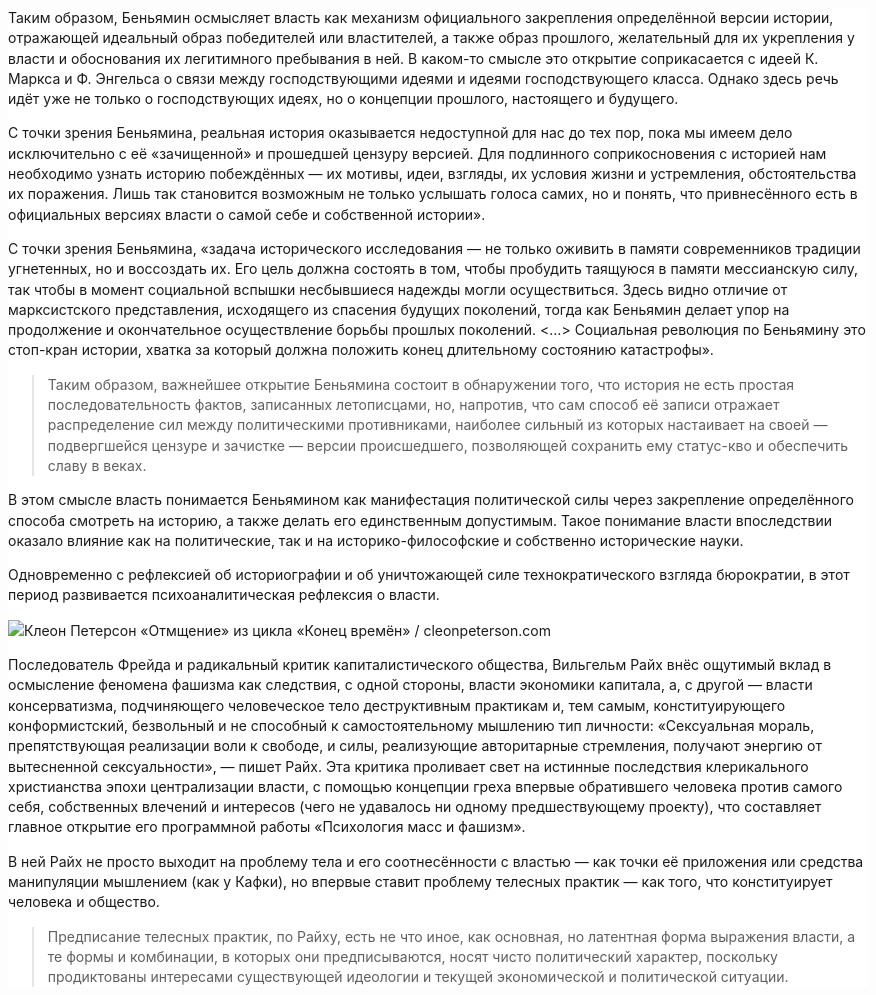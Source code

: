 Таким образом, Беньямин осмысляет власть как механизм официального закрепления определённой версии истории, отражающей идеальный образ победителей или властителей, а также образ прошлого, желательный для их укрепления у власти и обоснования их легитимного пребывания в ней. В каком-то смысле это открытие соприкасается с идеей К. Маркса и Ф. Энгельса о связи между господствующими идеями и идеями господствующего класса. Однако здесь речь идёт уже не только о господствующих идеях, но о концепции прошлого, настоящего и будущего.

С точки зрения Беньямина, реальная история оказывается недоступной для нас до тех пор, пока мы имеем дело исключительно с её «зачищенной» и прошедшей цензуру версией. Для подлинного соприкосновения с историей нам необходимо узнать историю побеждённых — их мотивы, идеи, взгляды, их условия жизни и устремления, обстоятельства их поражения. Лишь так становится возможным не только услышать голоса самих, но и понять, что привнесённого есть в официальных версиях власти о самой себе и собственной истории».

С точки зрения Беньямина, «задача исторического исследования — не только оживить в памяти современников традиции угнетенных, но и воссоздать их. Его цель должна состоять в том, чтобы пробудить таящуюся в памяти мессианскую силу, так чтобы в момент социальной вспышки несбывшиеся надежды могли осуществиться. Здесь видно отличие от марксистского представления, исходящего из спасения будущих поколений, тогда как Беньямин делает упор на продолжение и окончательное осуществление борьбы прошлых поколений. <…> Социальная революция по Беньямину это стоп-кран истории, хватка за который должна положить конец длительному состоянию катастрофы».

> Таким образом, важнейшее открытие Беньямина состоит в обнаружении того, что история не есть простая последовательность фактов, записанных летописцами, но, напротив, что сам способ её записи отражает распределение сил между политическими противниками, наиболее сильный из которых настаивает на своей — подвергшейся цензуре и зачистке — версии происшедшего, позволяющей сохранить ему статус-кво и обеспечить славу в веках.

В этом смысле власть понимается Беньямином как манифестация политической силы через закрепление определённого способа смотреть на историю, а также делать его единственным допустимым. Такое понимание власти впоследствии оказало влияние как на политические, так и на историко-философские и собственно исторические науки.

Одновременно с рефлексией об историографии и об уничтожающей силе технократического взгляда бюрократии, в этот период развивается психоаналитическая рефлексия о власти.﻿

![](https://assets.discours.io/unsafe/900x/production/image/ce368b90-8fc2-11ea-8d0f-d725a3925737.png)Клеон Петерсон «Отмщение» из цикла «Конец времён» / cleonpeterson.com

Последователь Фрейда и радикальный критик капиталистического общества, Вильгельм Райх внёс ощутимый вклад в осмысление феномена фашизма как следствия, с одной стороны, власти экономики капитала, а, с другой — власти консерватизма, подчиняющего человеческое тело деструктивным практикам и, тем самым, конституирующего конформистский, безвольный и не способный к самостоятельному мышлению тип личности: «Сексуальная мораль, препятствующая реализации воли к свободе, и силы, реализующие авторитарные стремления, получают энергию от вытесненной сексуальности», — пишет Райх. Эта критика проливает свет на истинные последствия клерикального христианства эпохи централизации власти, с помощью концепции греха впервые обратившего человека против самого себя, собственных влечений и интересов (чего не удавалось ни одному предшествующему проекту), что составляет главное открытие его программной работы «Психология масс и фашизм».

В ней Райх не просто выходит на проблему тела и его соотнесённости с властью — как точки её приложения или средства манипуляции мышлением (как у Кафки), но впервые ставит проблему телесных практик — как того, что конституирует человека и общество.

> Предписание телесных практик, по Райху, есть не что иное, как основная, но латентная форма выражения власти, а те формы и комбинации, в которых они предписываются, носят чисто политический характер, поскольку продиктованы интересами существующей идеологии и текущей экономической и политической ситуации.
